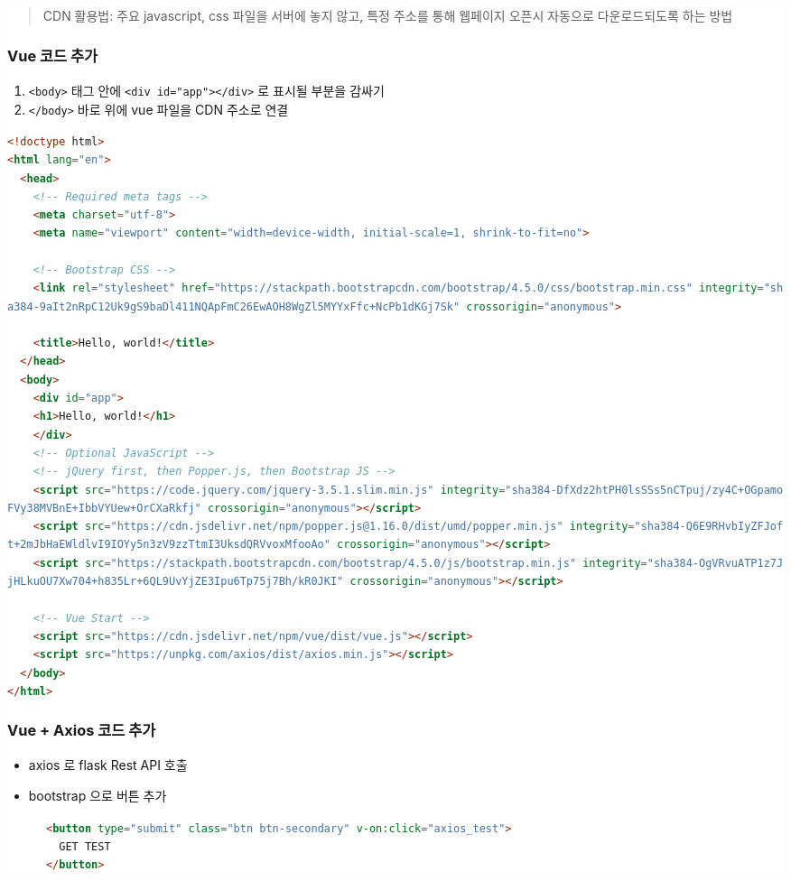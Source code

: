 
> CDN 활용법: 주요 javascript, css 파일을 서버에 놓지 않고, 특정 주소를 통해 웹페이지 오픈시 자동으로 다운로드되도록 하는 방법

### Vue 코드 추가
1. ```<body>``` 태그 안에 ```<div id="app"></div>``` 로 표시될 부분을 감싸기
2. ```</body>``` 바로 위에 vue 파일을 CDN 주소로 연결

```html
<!doctype html>
<html lang="en">
  <head>
    <!-- Required meta tags -->
    <meta charset="utf-8">
    <meta name="viewport" content="width=device-width, initial-scale=1, shrink-to-fit=no">

    <!-- Bootstrap CSS -->
    <link rel="stylesheet" href="https://stackpath.bootstrapcdn.com/bootstrap/4.5.0/css/bootstrap.min.css" integrity="sha384-9aIt2nRpC12Uk9gS9baDl411NQApFmC26EwAOH8WgZl5MYYxFfc+NcPb1dKGj7Sk" crossorigin="anonymous">

    <title>Hello, world!</title>
  </head>
  <body>
    <div id="app">      
    <h1>Hello, world!</h1>
    </div>
    <!-- Optional JavaScript -->
    <!-- jQuery first, then Popper.js, then Bootstrap JS -->
    <script src="https://code.jquery.com/jquery-3.5.1.slim.min.js" integrity="sha384-DfXdz2htPH0lsSSs5nCTpuj/zy4C+OGpamoFVy38MVBnE+IbbVYUew+OrCXaRkfj" crossorigin="anonymous"></script>
    <script src="https://cdn.jsdelivr.net/npm/popper.js@1.16.0/dist/umd/popper.min.js" integrity="sha384-Q6E9RHvbIyZFJoft+2mJbHaEWldlvI9IOYy5n3zV9zzTtmI3UksdQRVvoxMfooAo" crossorigin="anonymous"></script>
    <script src="https://stackpath.bootstrapcdn.com/bootstrap/4.5.0/js/bootstrap.min.js" integrity="sha384-OgVRvuATP1z7JjHLkuOU7Xw704+h835Lr+6QL9UvYjZE3Ipu6Tp75j7Bh/kR0JKI" crossorigin="anonymous"></script>

    <!-- Vue Start -->
    <script src="https://cdn.jsdelivr.net/npm/vue/dist/vue.js"></script>
    <script src="https://unpkg.com/axios/dist/axios.min.js"></script>
  </body>
</html>
```

### Vue + Axios 코드 추가
- axios 로 flask Rest API 호출

- bootstrap 으로 버튼 추가

```html
      <button type="submit" class="btn btn-secondary" v-on:click="axios_test">
        GET TEST
      </button>

```
